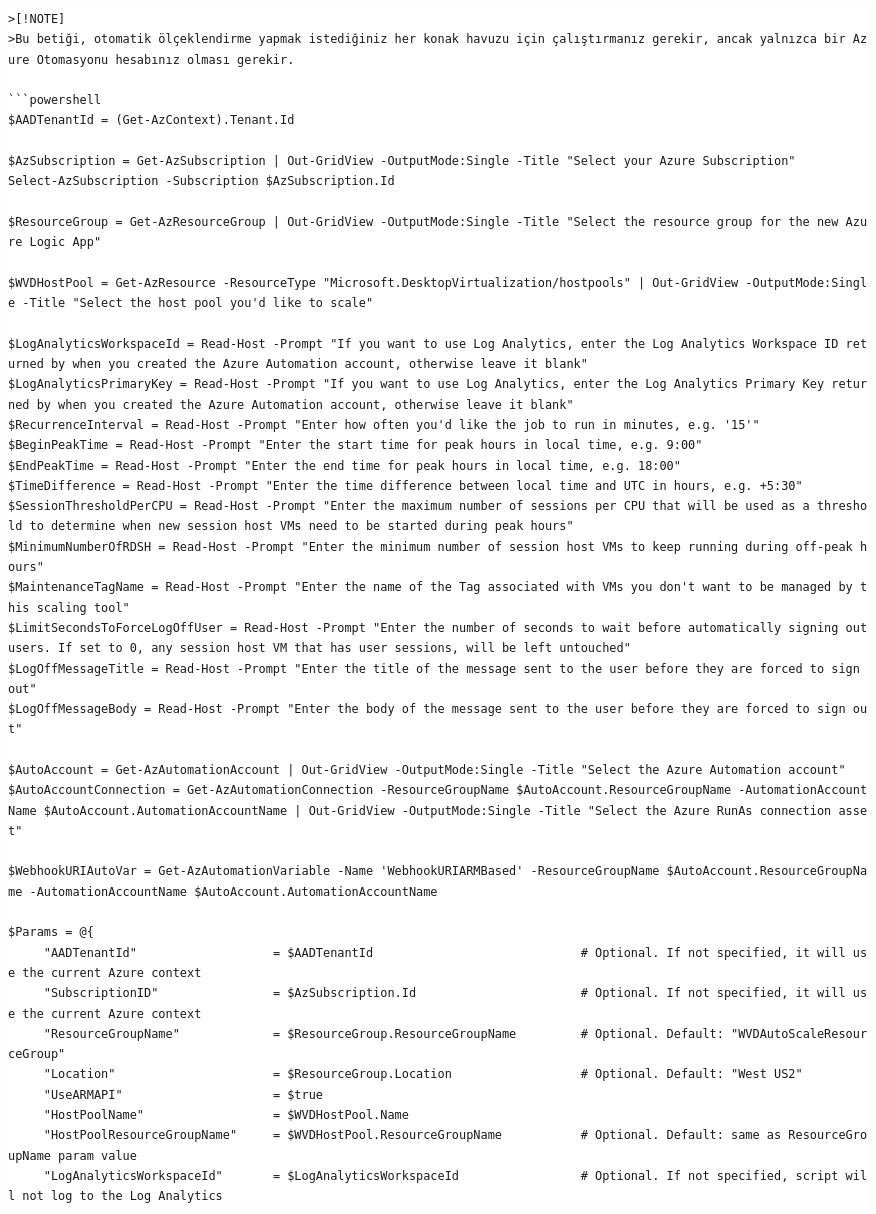     >[!NOTE]
    >Bu betiği, otomatik ölçeklendirme yapmak istediğiniz her konak havuzu için çalıştırmanız gerekir, ancak yalnızca bir Azure Otomasyonu hesabınız olması gerekir.

    ```powershell
    $AADTenantId = (Get-AzContext).Tenant.Id

    $AzSubscription = Get-AzSubscription | Out-GridView -OutputMode:Single -Title "Select your Azure Subscription"
    Select-AzSubscription -Subscription $AzSubscription.Id

    $ResourceGroup = Get-AzResourceGroup | Out-GridView -OutputMode:Single -Title "Select the resource group for the new Azure Logic App"

    $WVDHostPool = Get-AzResource -ResourceType "Microsoft.DesktopVirtualization/hostpools" | Out-GridView -OutputMode:Single -Title "Select the host pool you'd like to scale"

    $LogAnalyticsWorkspaceId = Read-Host -Prompt "If you want to use Log Analytics, enter the Log Analytics Workspace ID returned by when you created the Azure Automation account, otherwise leave it blank"
    $LogAnalyticsPrimaryKey = Read-Host -Prompt "If you want to use Log Analytics, enter the Log Analytics Primary Key returned by when you created the Azure Automation account, otherwise leave it blank"
    $RecurrenceInterval = Read-Host -Prompt "Enter how often you'd like the job to run in minutes, e.g. '15'"
    $BeginPeakTime = Read-Host -Prompt "Enter the start time for peak hours in local time, e.g. 9:00"
    $EndPeakTime = Read-Host -Prompt "Enter the end time for peak hours in local time, e.g. 18:00"
    $TimeDifference = Read-Host -Prompt "Enter the time difference between local time and UTC in hours, e.g. +5:30"
    $SessionThresholdPerCPU = Read-Host -Prompt "Enter the maximum number of sessions per CPU that will be used as a threshold to determine when new session host VMs need to be started during peak hours"
    $MinimumNumberOfRDSH = Read-Host -Prompt "Enter the minimum number of session host VMs to keep running during off-peak hours"
    $MaintenanceTagName = Read-Host -Prompt "Enter the name of the Tag associated with VMs you don't want to be managed by this scaling tool"
    $LimitSecondsToForceLogOffUser = Read-Host -Prompt "Enter the number of seconds to wait before automatically signing out users. If set to 0, any session host VM that has user sessions, will be left untouched"
    $LogOffMessageTitle = Read-Host -Prompt "Enter the title of the message sent to the user before they are forced to sign out"
    $LogOffMessageBody = Read-Host -Prompt "Enter the body of the message sent to the user before they are forced to sign out"

    $AutoAccount = Get-AzAutomationAccount | Out-GridView -OutputMode:Single -Title "Select the Azure Automation account"
    $AutoAccountConnection = Get-AzAutomationConnection -ResourceGroupName $AutoAccount.ResourceGroupName -AutomationAccountName $AutoAccount.AutomationAccountName | Out-GridView -OutputMode:Single -Title "Select the Azure RunAs connection asset"

    $WebhookURIAutoVar = Get-AzAutomationVariable -Name 'WebhookURIARMBased' -ResourceGroupName $AutoAccount.ResourceGroupName -AutomationAccountName $AutoAccount.AutomationAccountName

    $Params = @{
         "AADTenantId"                   = $AADTenantId                             # Optional. If not specified, it will use the current Azure context
         "SubscriptionID"                = $AzSubscription.Id                       # Optional. If not specified, it will use the current Azure context
         "ResourceGroupName"             = $ResourceGroup.ResourceGroupName         # Optional. Default: "WVDAutoScaleResourceGroup"
         "Location"                      = $ResourceGroup.Location                  # Optional. Default: "West US2"
         "UseARMAPI"                     = $true
         "HostPoolName"                  = $WVDHostPool.Name
         "HostPoolResourceGroupName"     = $WVDHostPool.ResourceGroupName           # Optional. Default: same as ResourceGroupName param value
         "LogAnalyticsWorkspaceId"       = $LogAnalyticsWorkspaceId                 # Optional. If not specified, script will not log to the Log Analytics